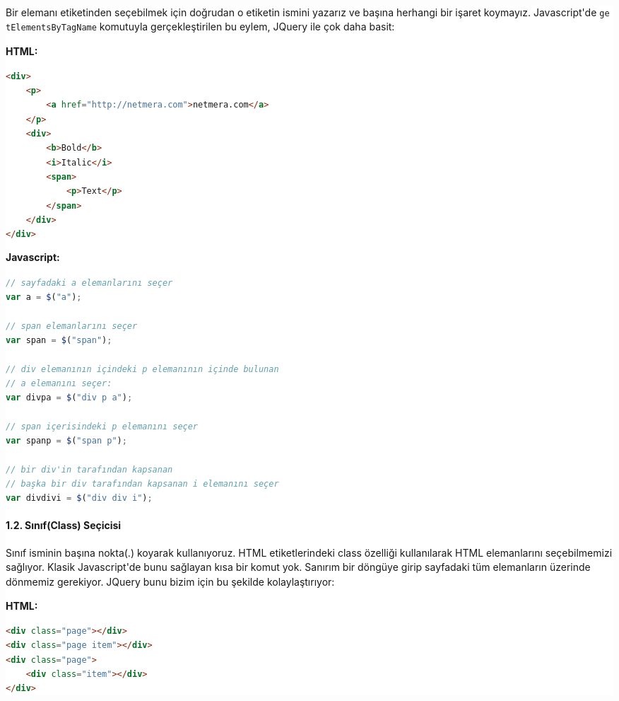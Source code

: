Bir elemanı etiketinden seçebilmek için doğrudan o etiketin ismini yazarız ve başına herhangi bir işaret koymayız.
Javascript'de `getElementsByTagName` komutuyla gerçekleştirilen bu eylem, JQuery ile çok daha basit:

**HTML:**

```html
<div>
    <p>
        <a href="http://netmera.com">netmera.com</a>
    </p>
    <div>
        <b>Bold</b>
        <i>Italic</i>
        <span>
            <p>Text</p>
        </span>
    </div>
</div>
```

**Javascript:**

```javascript
// sayfadaki a elemanlarını seçer
var a = $("a");

// span elemanlarını seçer
var span = $("span");

// div elemanının içindeki p elemanının içinde bulunan
// a elemanını seçer:
var divpa = $("div p a");

// span içerisindeki p elemanını seçer
var spanp = $("span p");

// bir div'in tarafından kapsanan 
// başka bir div tarafından kapsanan i elemanını seçer
var divdivi = $("div div i");
```


#### 1.2. Sınıf(Class) Seçicisi

Sınıf isminin başına nokta(.) koyarak kullanıyoruz.
HTML etiketlerindeki class özelliği kullanılarak HTML elemanlarını seçebilmemizi sağlıyor.
Klasik Javascript'de bunu sağlayan kısa bir komut yok.
Sanırım bir döngüye girip sayfadaki tüm elemanların üzerinde dönmemiz gerekiyor.
JQuery bunu bizim için bu şekilde kolaylaştırıyor:

**HTML:**

```html
<div class="page"></div>
<div class="page item"></div>
<div class="page">
    <div class="item"></div>
</div>
```
